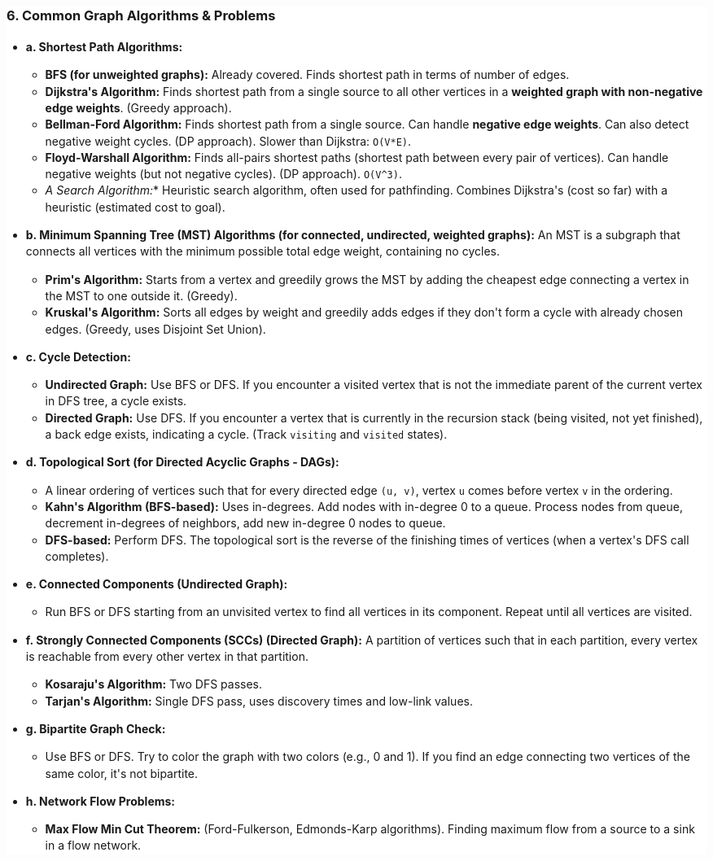 ### 6. Common Graph Algorithms & Problems

*   **a. Shortest Path Algorithms:**
    *   **BFS (for unweighted graphs):** Already covered. Finds shortest path in terms of number of edges.
    *   **Dijkstra's Algorithm:** Finds shortest path from a single source to all other vertices in a **weighted graph with non-negative edge weights**. (Greedy approach).
    *   **Bellman-Ford Algorithm:** Finds shortest path from a single source. Can handle **negative edge weights**. Can also detect negative weight cycles. (DP approach). Slower than Dijkstra: `O(V*E)`.
    *   **Floyd-Warshall Algorithm:** Finds all-pairs shortest paths (shortest path between every pair of vertices). Can handle negative weights (but not negative cycles). (DP approach). `O(V^3)`.
    *   **A* Search Algorithm:** Heuristic search algorithm, often used for pathfinding. Combines Dijkstra's (cost so far) with a heuristic (estimated cost to goal).

*   **b. Minimum Spanning Tree (MST) Algorithms (for connected, undirected, weighted graphs):**
    An MST is a subgraph that connects all vertices with the minimum possible total edge weight, containing no cycles.
    *   **Prim's Algorithm:** Starts from a vertex and greedily grows the MST by adding the cheapest edge connecting a vertex in the MST to one outside it. (Greedy).
    *   **Kruskal's Algorithm:** Sorts all edges by weight and greedily adds edges if they don't form a cycle with already chosen edges. (Greedy, uses Disjoint Set Union).

*   **c. Cycle Detection:**
    *   **Undirected Graph:** Use BFS or DFS. If you encounter a visited vertex that is not the immediate parent of the current vertex in DFS tree, a cycle exists.
    *   **Directed Graph:** Use DFS. If you encounter a vertex that is currently in the recursion stack (being visited, not yet finished), a back edge exists, indicating a cycle. (Track `visiting` and `visited` states).

*   **d. Topological Sort (for Directed Acyclic Graphs - DAGs):**
    *   A linear ordering of vertices such that for every directed edge `(u, v)`, vertex `u` comes before vertex `v` in the ordering.
    *   **Kahn's Algorithm (BFS-based):** Uses in-degrees. Add nodes with in-degree 0 to a queue. Process nodes from queue, decrement in-degrees of neighbors, add new in-degree 0 nodes to queue.
    *   **DFS-based:** Perform DFS. The topological sort is the reverse of the finishing times of vertices (when a vertex's DFS call completes).

*   **e. Connected Components (Undirected Graph):**
    *   Run BFS or DFS starting from an unvisited vertex to find all vertices in its component. Repeat until all vertices are visited.

*   **f. Strongly Connected Components (SCCs) (Directed Graph):**
    A partition of vertices such that in each partition, every vertex is reachable from every other vertex in that partition.
    *   **Kosaraju's Algorithm:** Two DFS passes.
    *   **Tarjan's Algorithm:** Single DFS pass, uses discovery times and low-link values.

*   **g. Bipartite Graph Check:**
    *   Use BFS or DFS. Try to color the graph with two colors (e.g., 0 and 1). If you find an edge connecting two vertices of the same color, it's not bipartite.

*   **h. Network Flow Problems:**
    *   **Max Flow Min Cut Theorem:** (Ford-Fulkerson, Edmonds-Karp algorithms). Finding maximum flow from a source to a sink in a flow network.
